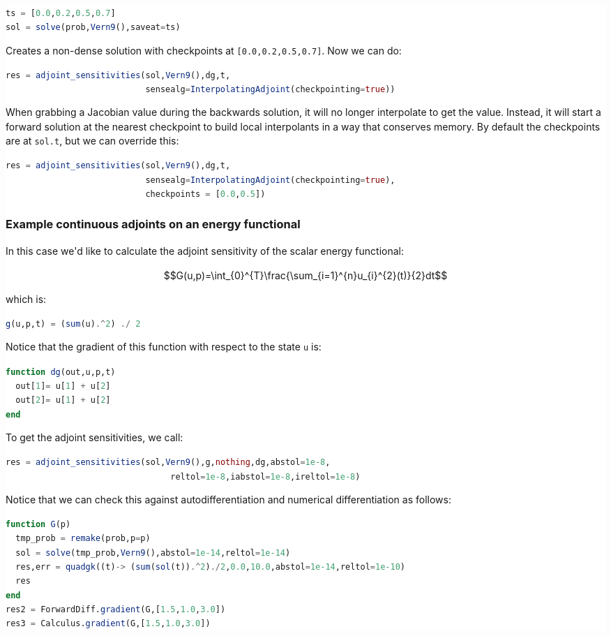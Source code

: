 ```julia
ts = [0.0,0.2,0.5,0.7]
sol = solve(prob,Vern9(),saveat=ts)
```

Creates a non-dense solution with checkpoints at `[0.0,0.2,0.5,0.7]`. Now we
can do:

```julia
res = adjoint_sensitivities(sol,Vern9(),dg,t,
                            sensealg=InterpolatingAdjoint(checkpointing=true))
```

When grabbing a Jacobian value during the backwards solution, it will no longer
interpolate to get the value. Instead, it will start a forward solution at the
nearest checkpoint to build local interpolants in a way that conserves memory.
By default the checkpoints are at `sol.t`, but we can override this:

```julia
res = adjoint_sensitivities(sol,Vern9(),dg,t,
                            sensealg=InterpolatingAdjoint(checkpointing=true),
                            checkpoints = [0.0,0.5])
```

### Example continuous adjoints on an energy functional

In this case we'd like to calculate the adjoint sensitivity of the scalar energy
functional:

```math
G(u,p)=\int_{0}^{T}\frac{\sum_{i=1}^{n}u_{i}^{2}(t)}{2}dt
```

which is:

```julia
g(u,p,t) = (sum(u).^2) ./ 2
```

Notice that the gradient of this function with respect to the state `u` is:

```julia
function dg(out,u,p,t)
  out[1]= u[1] + u[2]
  out[2]= u[1] + u[2]
end
```

To get the adjoint sensitivities, we call:

```julia
res = adjoint_sensitivities(sol,Vern9(),g,nothing,dg,abstol=1e-8,
                                 reltol=1e-8,iabstol=1e-8,ireltol=1e-8)
```

Notice that we can check this against autodifferentiation and numerical
differentiation as follows:

```julia
function G(p)
  tmp_prob = remake(prob,p=p)
  sol = solve(tmp_prob,Vern9(),abstol=1e-14,reltol=1e-14)
  res,err = quadgk((t)-> (sum(sol(t)).^2)./2,0.0,10.0,abstol=1e-14,reltol=1e-10)
  res
end
res2 = ForwardDiff.gradient(G,[1.5,1.0,3.0])
res3 = Calculus.gradient(G,[1.5,1.0,3.0])
```
